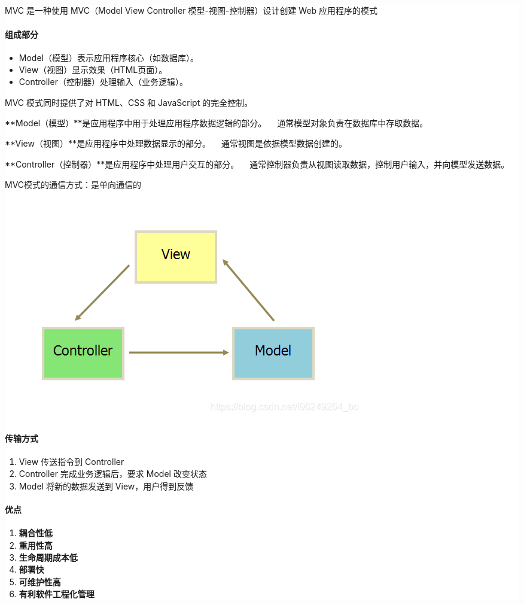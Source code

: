MVC 是一种使用 MVC（Model View Controller 模型-视图-控制器）设计创建 Web 应用程序的模式 

#### 组成部分

- Model（模型）表示应用程序核心（如数据库）。
- View（视图）显示效果（HTML页面）。
- Controller（控制器）处理输入（业务逻辑）。

MVC 模式同时提供了对 HTML、CSS 和 JavaScript 的完全控制。

**Model（模型）**是应用程序中用于处理应用程序数据逻辑的部分。
 　通常模型对象负责在数据库中存取数据。

**View（视图）**是应用程序中处理数据显示的部分。
 　通常视图是依据模型数据创建的。

**Controller（控制器）**是应用程序中处理用户交互的部分。
 　通常控制器负责从视图读取数据，控制用户输入，并向模型发送数据。

MVC模式的通信方式：是单向通信的

![在这里插入图片描述](面试问题.assets/20201104115343516.png)

#### 传输方式

1. View 传送指令到 Controller
2. Controller 完成业务逻辑后，要求 Model 改变状态
3. Model 将新的数据发送到 View，用户得到反馈



#### 优点

1. **耦合性低**
2. **重用性高**
3. **生命周期成本低**
4. **部署快**
5. **可维护性高**
6. **有利软件工程化管理**
